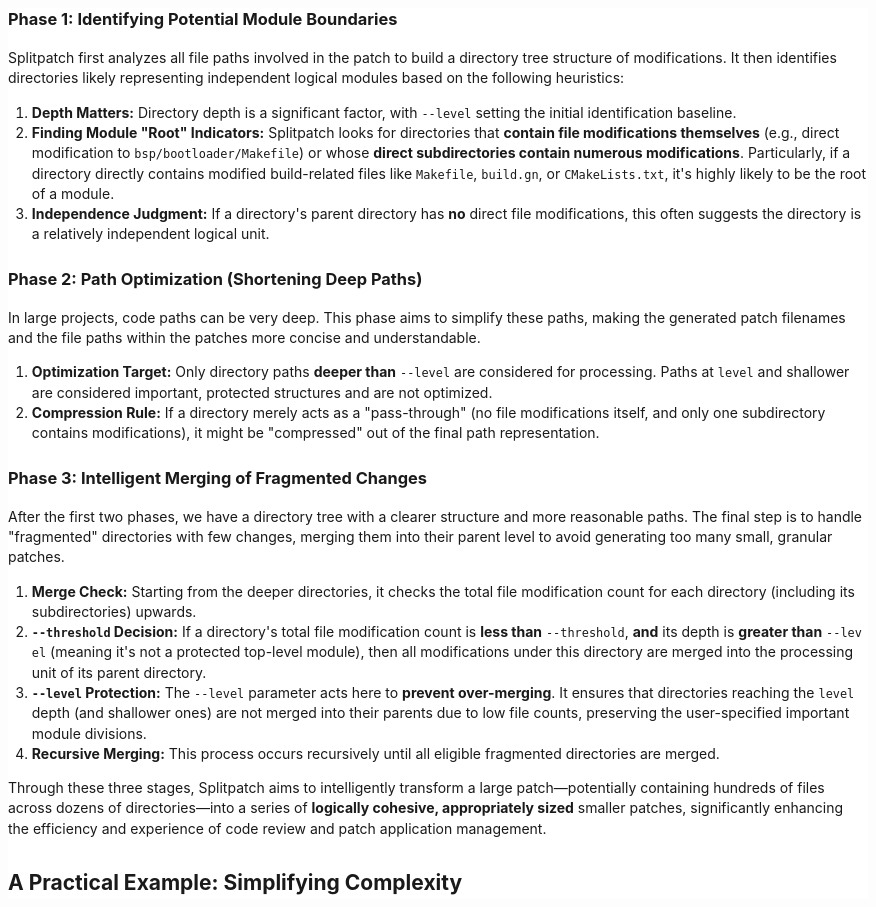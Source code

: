 ### Phase 1: Identifying Potential Module Boundaries

Splitpatch first analyzes all file paths involved in the patch to build a directory tree structure of modifications. It then identifies directories likely representing independent logical modules based on the following heuristics:

1.  **Depth Matters:** Directory depth is a significant factor, with `--level` setting the initial identification baseline.
2.  **Finding Module "Root" Indicators:** Splitpatch looks for directories that **contain file modifications themselves** (e.g., direct modification to `bsp/bootloader/Makefile`) or whose **direct subdirectories contain numerous modifications**. Particularly, if a directory directly contains modified build-related files like `Makefile`, `build.gn`, or `CMakeLists.txt`, it's highly likely to be the root of a module.
3.  **Independence Judgment:** If a directory's parent directory has **no** direct file modifications, this often suggests the directory is a relatively independent logical unit.

### Phase 2: Path Optimization (Shortening Deep Paths)

In large projects, code paths can be very deep. This phase aims to simplify these paths, making the generated patch filenames and the file paths within the patches more concise and understandable.

1.  **Optimization Target:** Only directory paths **deeper than** `--level` are considered for processing. Paths at `level` and shallower are considered important, protected structures and are not optimized.
2.  **Compression Rule:** If a directory merely acts as a "pass-through" (no file modifications itself, and only one subdirectory contains modifications), it might be "compressed" out of the final path representation.

### Phase 3: Intelligent Merging of Fragmented Changes

After the first two phases, we have a directory tree with a clearer structure and more reasonable paths. The final step is to handle "fragmented" directories with few changes, merging them into their parent level to avoid generating too many small, granular patches.

1.  **Merge Check:** Starting from the deeper directories, it checks the total file modification count for each directory (including its subdirectories) upwards.
2.  **`--threshold` Decision:** If a directory's total file modification count is **less than** `--threshold`, **and** its depth is **greater than** `--level` (meaning it's not a protected top-level module), then all modifications under this directory are merged into the processing unit of its parent directory.
3.  **`--level` Protection:** The `--level` parameter acts here to **prevent over-merging**. It ensures that directories reaching the `level` depth (and shallower ones) are not merged into their parents due to low file counts, preserving the user-specified important module divisions.
4.  **Recursive Merging:** This process occurs recursively until all eligible fragmented directories are merged.

Through these three stages, Splitpatch aims to intelligently transform a large patch—potentially containing hundreds of files across dozens of directories—into a series of **logically cohesive, appropriately sized** smaller patches, significantly enhancing the efficiency and experience of code review and patch application management.

## A Practical Example: Simplifying Complexity
